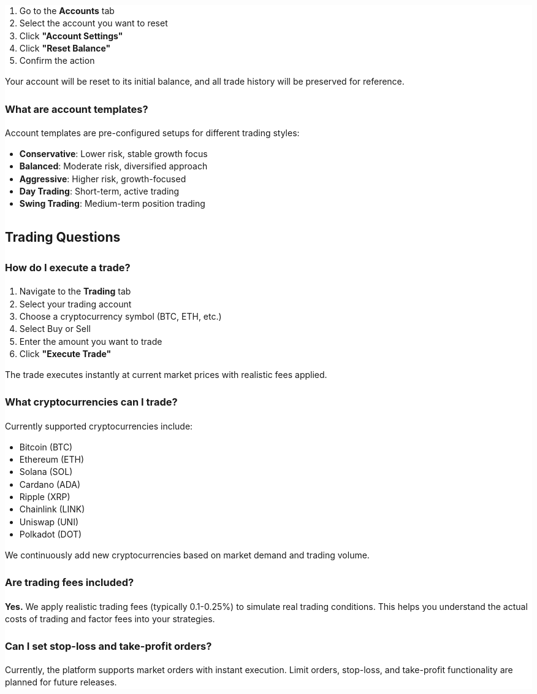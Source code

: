 1. Go to the **Accounts** tab
2. Select the account you want to reset
3. Click **"Account Settings"**
4. Click **"Reset Balance"**
5. Confirm the action

Your account will be reset to its initial balance, and all trade history will be preserved for reference.

### What are account templates?

Account templates are pre-configured setups for different trading styles:
- **Conservative**: Lower risk, stable growth focus
- **Balanced**: Moderate risk, diversified approach
- **Aggressive**: Higher risk, growth-focused
- **Day Trading**: Short-term, active trading
- **Swing Trading**: Medium-term position trading

## Trading Questions

### How do I execute a trade?

1. Navigate to the **Trading** tab
2. Select your trading account
3. Choose a cryptocurrency symbol (BTC, ETH, etc.)
4. Select Buy or Sell
5. Enter the amount you want to trade
6. Click **"Execute Trade"**

The trade executes instantly at current market prices with realistic fees applied.

### What cryptocurrencies can I trade?

Currently supported cryptocurrencies include:
- Bitcoin (BTC)
- Ethereum (ETH)
- Solana (SOL)
- Cardano (ADA)
- Ripple (XRP)
- Chainlink (LINK)
- Uniswap (UNI)
- Polkadot (DOT)

We continuously add new cryptocurrencies based on market demand and trading volume.

### Are trading fees included?

**Yes.** We apply realistic trading fees (typically 0.1-0.25%) to simulate real trading conditions. This helps you understand the actual costs of trading and factor fees into your strategies.

### Can I set stop-loss and take-profit orders?

Currently, the platform supports market orders with instant execution. Limit orders, stop-loss, and take-profit functionality are planned for future releases.
